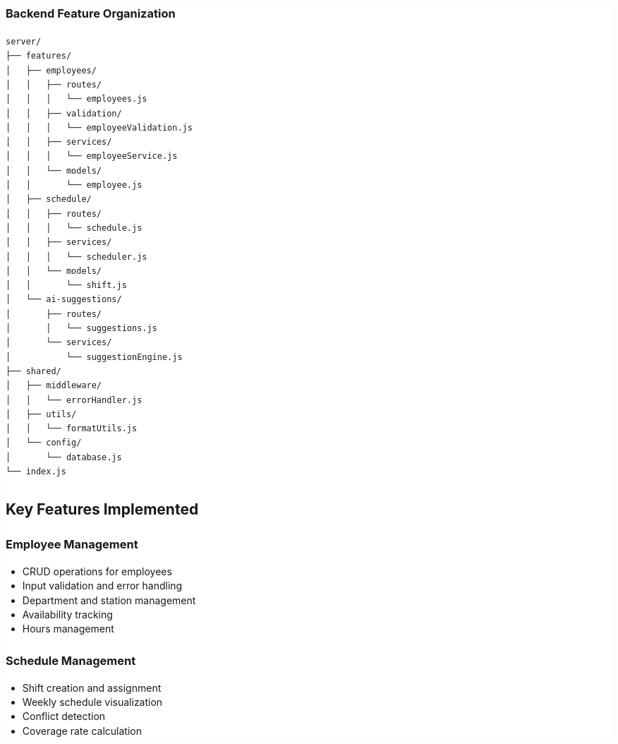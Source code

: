 ### Backend Feature Organization
```
server/
├── features/
│   ├── employees/
│   │   ├── routes/
│   │   │   └── employees.js
│   │   ├── validation/
│   │   │   └── employeeValidation.js
│   │   ├── services/
│   │   │   └── employeeService.js
│   │   └── models/
│   │       └── employee.js
│   ├── schedule/
│   │   ├── routes/
│   │   │   └── schedule.js
│   │   ├── services/
│   │   │   └── scheduler.js
│   │   └── models/
│   │       └── shift.js
│   └── ai-suggestions/
│       ├── routes/
│       │   └── suggestions.js
│       └── services/
│           └── suggestionEngine.js
├── shared/
│   ├── middleware/
│   │   └── errorHandler.js
│   ├── utils/
│   │   └── formatUtils.js
│   └── config/
│       └── database.js
└── index.js
```

## Key Features Implemented

### Employee Management
- CRUD operations for employees
- Input validation and error handling
- Department and station management
- Availability tracking
- Hours management

### Schedule Management
- Shift creation and assignment
- Weekly schedule visualization
- Conflict detection
- Coverage rate calculation
